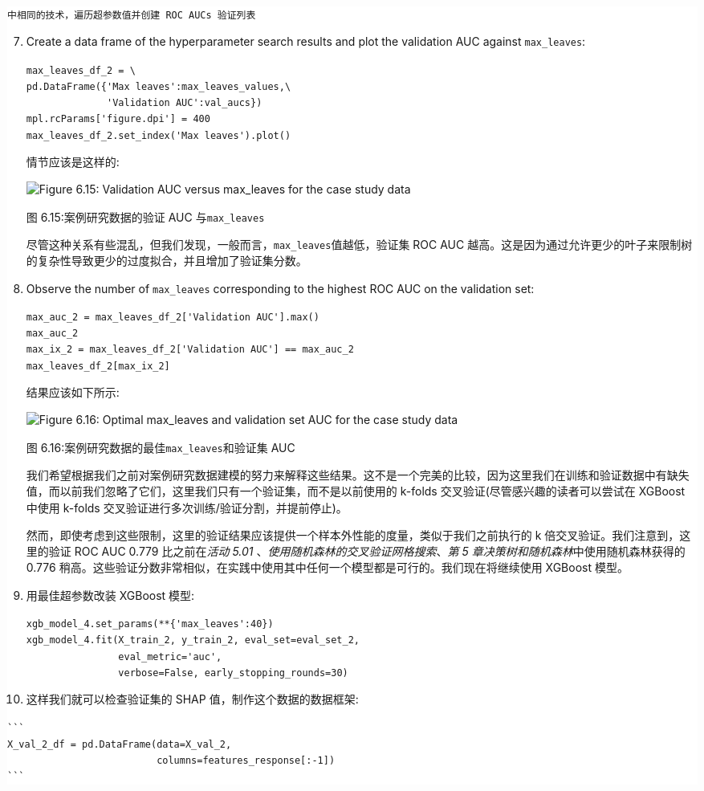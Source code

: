     中相同的技术，遍历超参数值并创建 ROC AUCs 验证列表
7.  Create a data frame of the hyperparameter search results and plot the validation AUC against `max_leaves`:

    ```
    max_leaves_df_2 = \
    pd.DataFrame({'Max leaves':max_leaves_values,\
                  'Validation AUC':val_aucs})
    mpl.rcParams['figure.dpi'] = 400
    max_leaves_df_2.set_index('Max leaves').plot()
    ```

    情节应该是这样的:

    ![Figure 6.15: Validation AUC versus max_leaves for the case study data
    ](image/B16392_06_15.jpg)

    图 6.15:案例研究数据的验证 AUC 与`max_leaves`

    尽管这种关系有些混乱，但我们发现，一般而言，`max_leaves`值越低，验证集 ROC AUC 越高。这是因为通过允许更少的叶子来限制树的复杂性导致更少的过度拟合，并且增加了验证集分数。

8.  Observe the number of `max_leaves` corresponding to the highest ROC AUC on the validation set:

    ```
    max_auc_2 = max_leaves_df_2['Validation AUC'].max()
    max_auc_2
    max_ix_2 = max_leaves_df_2['Validation AUC'] == max_auc_2
    max_leaves_df_2[max_ix_2]
    ```

    结果应该如下所示:

    ![Figure 6.16: Optimal max_leaves and validation set AUC for the case study data
    ](image/B16392_06_16.jpg)

    图 6.16:案例研究数据的最佳`max_leaves`和验证集 AUC

    我们希望根据我们之前对案例研究数据建模的努力来解释这些结果。这不是一个完美的比较，因为这里我们在训练和验证数据中有缺失值，而以前我们忽略了它们，这里我们只有一个验证集，而不是以前使用的 k-folds 交叉验证(尽管感兴趣的读者可以尝试在 XGBoost 中使用 k-folds 交叉验证进行多次训练/验证分割，并提前停止)。

    然而，即使考虑到这些限制，这里的验证结果应该提供一个样本外性能的度量，类似于我们之前执行的 k 倍交叉验证。我们注意到，这里的验证 ROC AUC 0.779 比之前在*活动 5.01* 、*使用随机森林的交叉验证网格搜索*、*第 5 章决策树和随机森林*中使用随机森林获得的 0.776 稍高。这些验证分数非常相似，在实践中使用其中任何一个模型都是可行的。我们现在将继续使用 XGBoost 模型。

9.  用最佳超参数改装 XGBoost 模型:

    ```
    xgb_model_4.set_params(**{'max_leaves':40})
    xgb_model_4.fit(X_train_2, y_train_2, eval_set=eval_set_2,
                    eval_metric='auc',
                    verbose=False, early_stopping_rounds=30)
    ```

10.  这样我们就可以检查验证集的 SHAP 值，制作这个数据的数据框架:

    ```
    X_val_2_df = pd.DataFrame(data=X_val_2,
                              columns=features_response[:-1])
    ```
